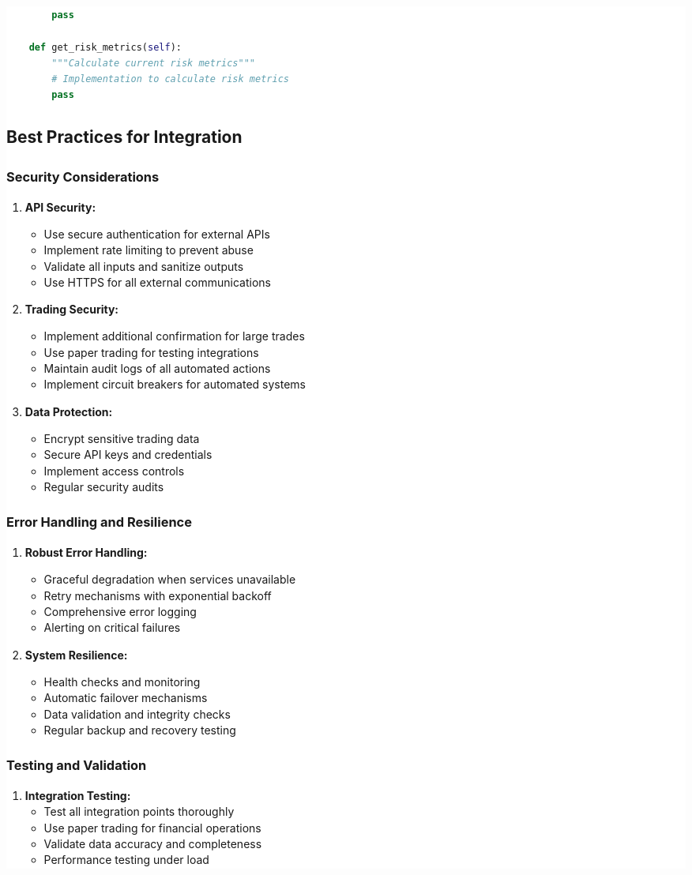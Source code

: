 ```python
        pass
    
    def get_risk_metrics(self):
        """Calculate current risk metrics"""
        # Implementation to calculate risk metrics
        pass
```

## Best Practices for Integration

### Security Considerations

1. **API Security:**
   - Use secure authentication for external APIs
   - Implement rate limiting to prevent abuse
   - Validate all inputs and sanitize outputs
   - Use HTTPS for all external communications

2. **Trading Security:**
   - Implement additional confirmation for large trades
   - Use paper trading for testing integrations
   - Maintain audit logs of all automated actions
   - Implement circuit breakers for automated systems

3. **Data Protection:**
   - Encrypt sensitive trading data
   - Secure API keys and credentials
   - Implement access controls
   - Regular security audits

### Error Handling and Resilience

1. **Robust Error Handling:**
   - Graceful degradation when services unavailable
   - Retry mechanisms with exponential backoff
   - Comprehensive error logging
   - Alerting on critical failures

2. **System Resilience:**
   - Health checks and monitoring
   - Automatic failover mechanisms
   - Data validation and integrity checks
   - Regular backup and recovery testing

### Testing and Validation

1. **Integration Testing:**
   - Test all integration points thoroughly
   - Use paper trading for financial operations
   - Validate data accuracy and completeness
   - Performance testing under load
